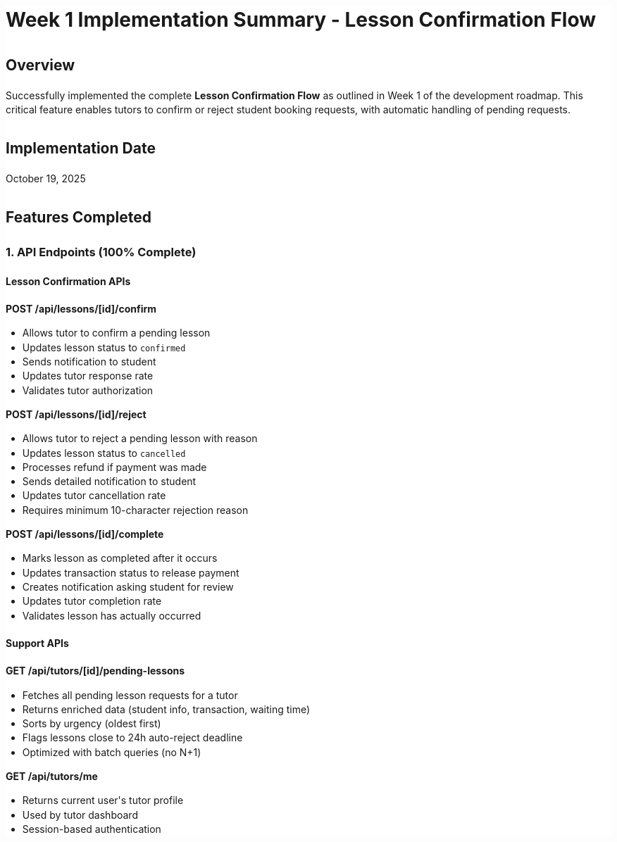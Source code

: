 # Week 1 Implementation Summary - Lesson Confirmation Flow

## Overview

Successfully implemented the complete **Lesson Confirmation Flow** as outlined in Week 1 of the development roadmap. This critical feature enables tutors to confirm or reject student booking requests, with automatic handling of pending requests.

## Implementation Date

October 19, 2025

## Features Completed

### 1. API Endpoints (100% Complete)

#### Lesson Confirmation APIs

**POST /api/lessons/[id]/confirm**
- Allows tutor to confirm a pending lesson
- Updates lesson status to `confirmed`
- Sends notification to student
- Updates tutor response rate
- Validates tutor authorization

**POST /api/lessons/[id]/reject**
- Allows tutor to reject a pending lesson with reason
- Updates lesson status to `cancelled`
- Processes refund if payment was made
- Sends detailed notification to student
- Updates tutor cancellation rate
- Requires minimum 10-character rejection reason

**POST /api/lessons/[id]/complete**
- Marks lesson as completed after it occurs
- Updates transaction status to release payment
- Creates notification asking student for review
- Updates tutor completion rate
- Validates lesson has actually occurred

#### Support APIs

**GET /api/tutors/[id]/pending-lessons**
- Fetches all pending lesson requests for a tutor
- Returns enriched data (student info, transaction, waiting time)
- Sorts by urgency (oldest first)
- Flags lessons close to 24h auto-reject deadline
- Optimized with batch queries (no N+1)

**GET /api/tutors/me**
- Returns current user's tutor profile
- Used by tutor dashboard
- Session-based authentication
